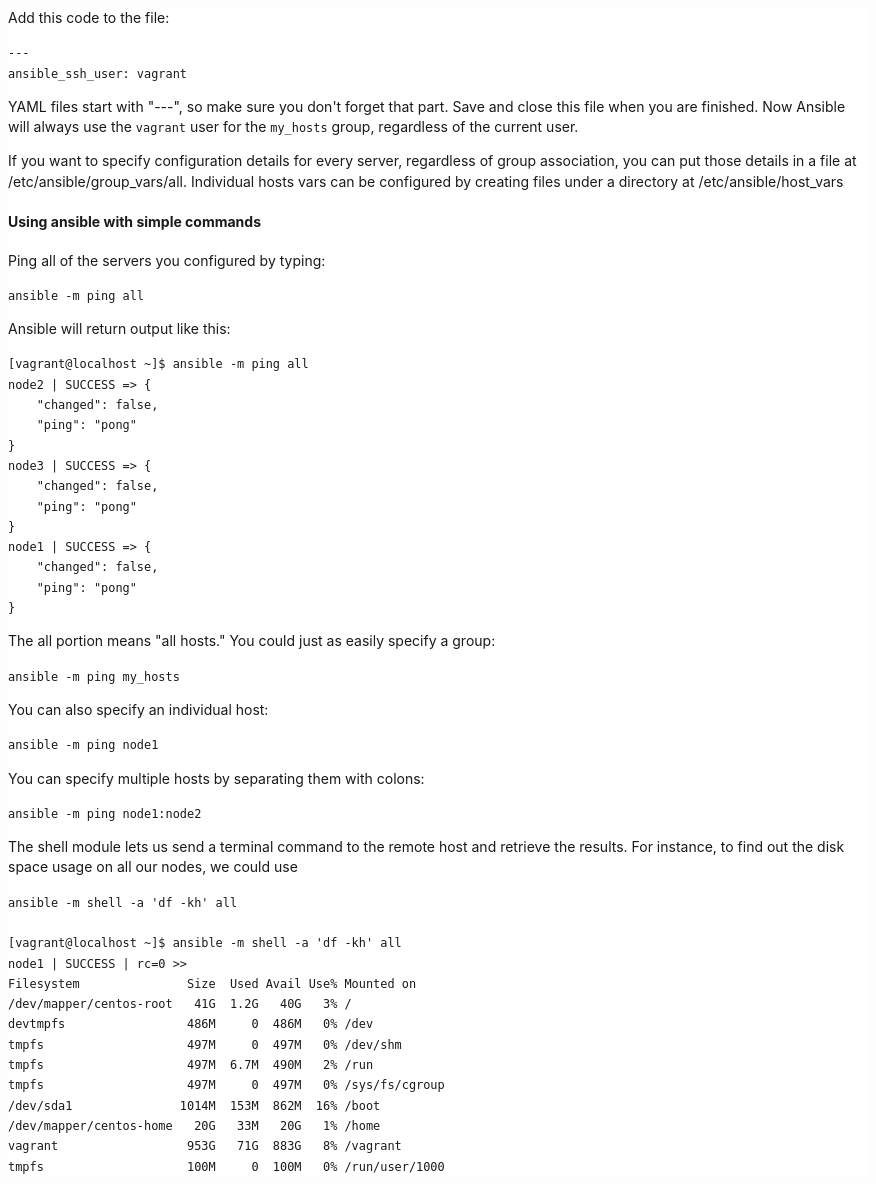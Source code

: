 Add this code to the file:

    ---
    ansible_ssh_user: vagrant

YAML files start with "---", so make sure you don't forget that part. Save and close this file when you are finished. Now Ansible will always use the `vagrant` user for the `my_hosts` group, regardless of the current user.

If you want to specify configuration details for every server, regardless of group association, you can put those details in a file at /etc/ansible/group_vars/all. Individual hosts vars can be configured by creating files under a directory at /etc/ansible/host_vars

#### Using ansible with simple commands

Ping all of the servers you configured by typing:

    ansible -m ping all

Ansible will return output like this:

    [vagrant@localhost ~]$ ansible -m ping all
    node2 | SUCCESS => {
        "changed": false,
        "ping": "pong"
    }
    node3 | SUCCESS => {
        "changed": false,
        "ping": "pong"
    }
    node1 | SUCCESS => {
        "changed": false,
        "ping": "pong"
    }

The all portion means "all hosts." You could just as easily specify a group:

    ansible -m ping my_hosts

You can also specify an individual host:

    ansible -m ping node1

You can specify multiple hosts by separating them with colons:

    ansible -m ping node1:node2

The shell module lets us send a terminal command to the remote host and retrieve the results. For instance, to find out the disk space usage on all our nodes, we could use

    ansible -m shell -a 'df -kh' all

    [vagrant@localhost ~]$ ansible -m shell -a 'df -kh' all
    node1 | SUCCESS | rc=0 >>
    Filesystem               Size  Used Avail Use% Mounted on
    /dev/mapper/centos-root   41G  1.2G   40G   3% /
    devtmpfs                 486M     0  486M   0% /dev
    tmpfs                    497M     0  497M   0% /dev/shm
    tmpfs                    497M  6.7M  490M   2% /run
    tmpfs                    497M     0  497M   0% /sys/fs/cgroup
    /dev/sda1               1014M  153M  862M  16% /boot
    /dev/mapper/centos-home   20G   33M   20G   1% /home
    vagrant                  953G   71G  883G   8% /vagrant
    tmpfs                    100M     0  100M   0% /run/user/1000
